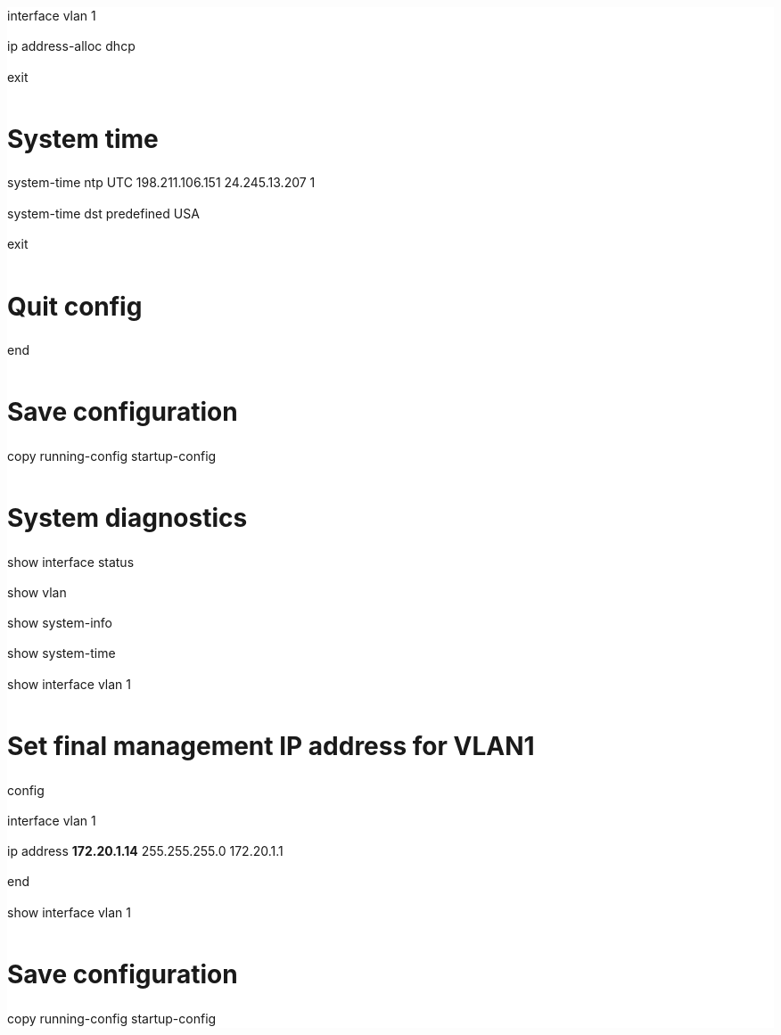 interface vlan 1

ip address-alloc dhcp

exit

# System time

system-time ntp UTC 198.211.106.151 24.245.13.207 1

system-time dst predefined USA

exit

# Quit config

end

# Save configuration

copy running-config startup-config

# System diagnostics

show interface status

show vlan

show system-info

show system-time

show interface vlan 1

# Set final management IP address for VLAN1

config

interface vlan 1

ip address **172.20.1.14** 255.255.255.0 172.20.1.1

end

show interface vlan 1

# Save configuration

copy running-config startup-config
